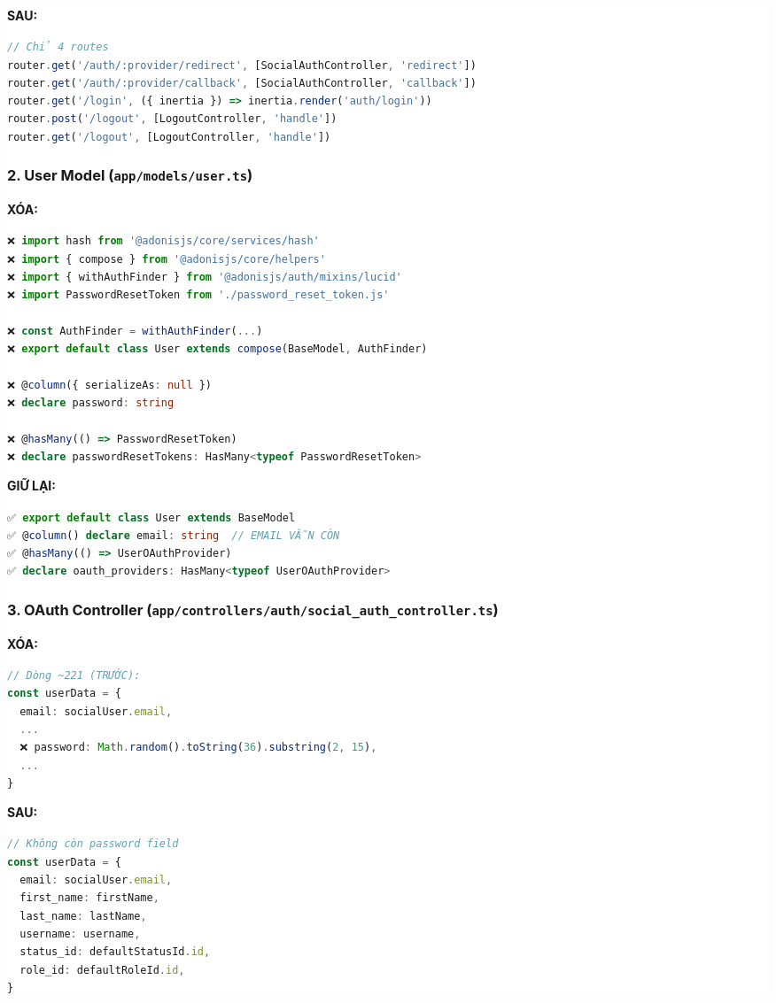 **SAU:**
```typescript
// Chỉ 4 routes
router.get('/auth/:provider/redirect', [SocialAuthController, 'redirect'])
router.get('/auth/:provider/callback', [SocialAuthController, 'callback'])
router.get('/login', ({ inertia }) => inertia.render('auth/login'))
router.post('/logout', [LogoutController, 'handle'])
router.get('/logout', [LogoutController, 'handle'])
```

### 2. User Model (`app/models/user.ts`)

**XÓA:**
```typescript
❌ import hash from '@adonisjs/core/services/hash'
❌ import { compose } from '@adonisjs/core/helpers'
❌ import { withAuthFinder } from '@adonisjs/auth/mixins/lucid'
❌ import PasswordResetToken from './password_reset_token.js'

❌ const AuthFinder = withAuthFinder(...)
❌ export default class User extends compose(BaseModel, AuthFinder)

❌ @column({ serializeAs: null })
❌ declare password: string

❌ @hasMany(() => PasswordResetToken)
❌ declare passwordResetTokens: HasMany<typeof PasswordResetToken>
```

**GIỮ LẠI:**
```typescript
✅ export default class User extends BaseModel
✅ @column() declare email: string  // EMAIL VẪN CÒN
✅ @hasMany(() => UserOAuthProvider)
✅ declare oauth_providers: HasMany<typeof UserOAuthProvider>
```

### 3. OAuth Controller (`app/controllers/auth/social_auth_controller.ts`)

**XÓA:**
```typescript
// Dòng ~221 (TRƯỚC):
const userData = {
  email: socialUser.email,
  ...
  ❌ password: Math.random().toString(36).substring(2, 15),
  ...
}
```

**SAU:**
```typescript
// Không còn password field
const userData = {
  email: socialUser.email,
  first_name: firstName,
  last_name: lastName,
  username: username,
  status_id: defaultStatusId.id,
  role_id: defaultRoleId.id,
}
```
